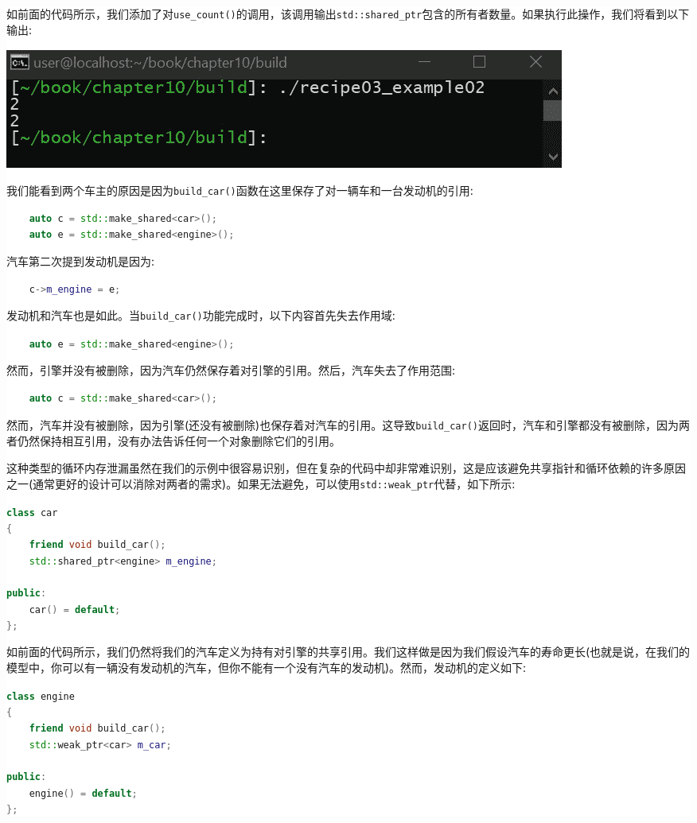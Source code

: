 如前面的代码所示，我们添加了对`use_count()`的调用，该调用输出`std::shared_ptr`包含的所有者数量。如果执行此操作，我们将看到以下输出:

![](img/0fe8e3a7-4ec9-46f6-9e6f-14f91b815586.png)

我们能看到两个车主的原因是因为`build_car()`函数在这里保存了对一辆车和一台发动机的引用:

```cpp
    auto c = std::make_shared<car>();
    auto e = std::make_shared<engine>();
```

汽车第二次提到发动机是因为:

```cpp
    c->m_engine = e;
```

发动机和汽车也是如此。当`build_car()`功能完成时，以下内容首先失去作用域:

```cpp
    auto e = std::make_shared<engine>();
```

然而，引擎并没有被删除，因为汽车仍然保存着对引擎的引用。然后，汽车失去了作用范围:

```cpp
    auto c = std::make_shared<car>();
```

然而，汽车并没有被删除，因为引擎(还没有被删除)也保存着对汽车的引用。这导致`build_car()`返回时，汽车和引擎都没有被删除，因为两者仍然保持相互引用，没有办法告诉任何一个对象删除它们的引用。

这种类型的循环内存泄漏虽然在我们的示例中很容易识别，但在复杂的代码中却非常难识别，这是应该避免共享指针和循环依赖的许多原因之一(通常更好的设计可以消除对两者的需求)。如果无法避免，可以使用`std::weak_ptr`代替，如下所示:

```cpp
class car
{
    friend void build_car();
    std::shared_ptr<engine> m_engine;

public:
    car() = default;
};
```

如前面的代码所示，我们仍然将我们的汽车定义为持有对引擎的共享引用。我们这样做是因为我们假设汽车的寿命更长(也就是说，在我们的模型中，你可以有一辆没有发动机的汽车，但你不能有一个没有汽车的发动机)。然而，发动机的定义如下:

```cpp
class engine
{
    friend void build_car();
    std::weak_ptr<car> m_car;

public:
    engine() = default;
};
```
